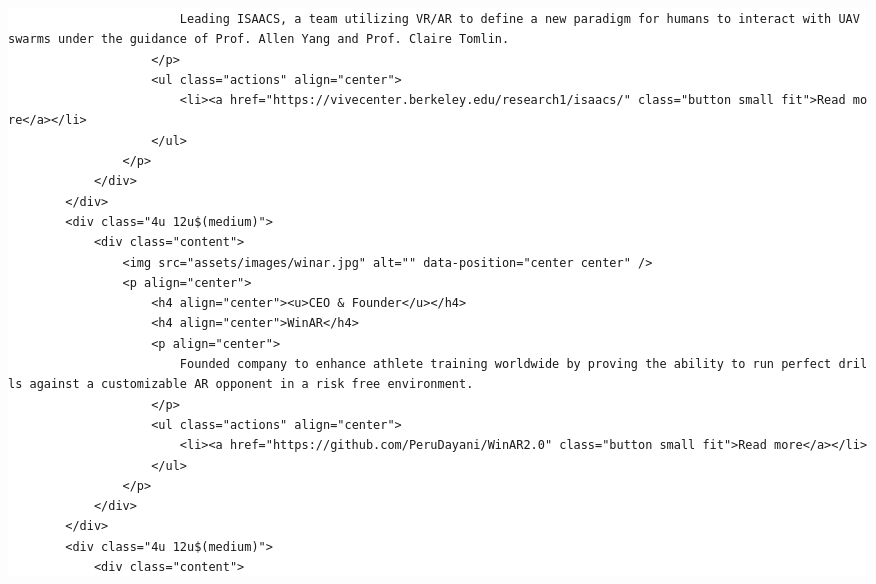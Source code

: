 							Leading ISAACS, a team utilizing VR/AR to define a new paradigm for humans to interact with UAV swarms under the guidance of Prof. Allen Yang and Prof. Claire Tomlin.
						</p>
						<ul class="actions" align="center">
							<li><a href="https://vivecenter.berkeley.edu/research1/isaacs/" class="button small fit">Read more</a></li>
						</ul>
					</p>
				</div>
			</div>
			<div class="4u 12u$(medium)">	
				<div class="content">
					<img src="assets/images/winar.jpg" alt="" data-position="center center" />
					<p align="center">
						<h4 align="center"><u>CEO & Founder</u></h4>
						<h4 align="center">WinAR</h4>
						<p align="center">
							Founded company to enhance athlete training worldwide by proving the ability to run perfect drills against a customizable AR opponent in a risk free environment.
						</p>
						<ul class="actions" align="center">
							<li><a href="https://github.com/PeruDayani/WinAR2.0" class="button small fit">Read more</a></li>
						</ul>
					</p>
				</div>
			</div>
			<div class="4u 12u$(medium)">	
				<div class="content">